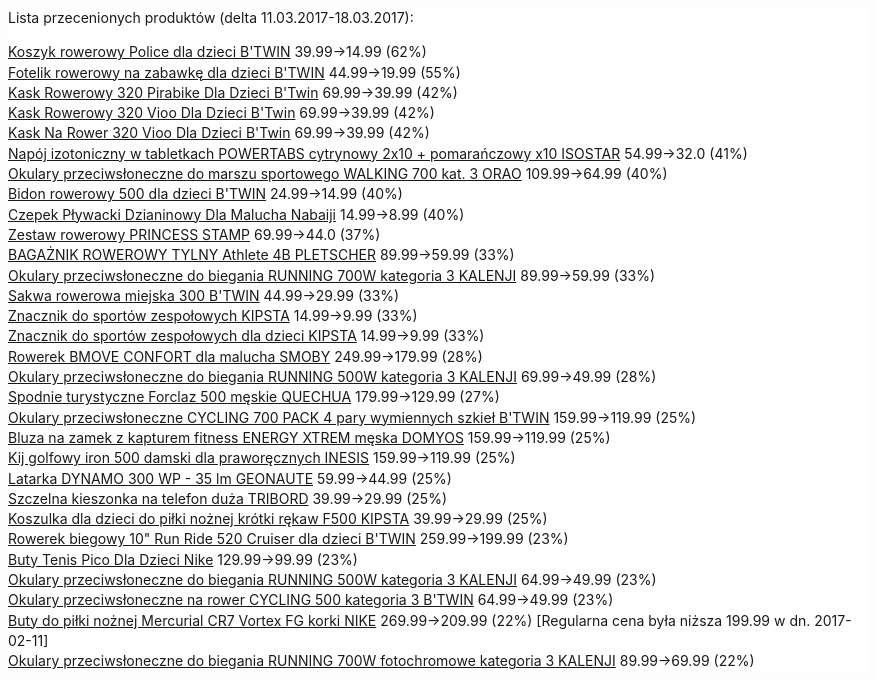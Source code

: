 
Lista przecenionych produktów (delta 11.03.2017-18.03.2017):

[Koszyk rowerowy Police dla dzieci B'TWIN](http://www.decathlon.pl/koszyk-rowerowy-police-jr-id_8246626.html) 39.99->14.99 (62%)  
[Fotelik rowerowy na zabawkę dla dzieci B'TWIN](http://www.decathlon.pl/fotelik-rowerowy-na-zabawk-jr-id_8213430.html) 44.99->19.99 (55%)  
[Kask Rowerowy 320 Pirabike Dla Dzieci B'Twin](http://www.decathlon.pl/kask-rowerowy-320-pirabike-dla-dzieci-id_8355443.html) 69.99->39.99 (42%)  
[Kask Rowerowy 320 Vioo Dla Dzieci B'Twin](http://www.decathlon.pl/kask-rowerowy-320-vioo-jr-id_8371970.html) 69.99->39.99 (42%)  
[Kask Na Rower 320 Vioo Dla Dzieci B'Twin](http://www.decathlon.pl/kask-na-rower-320-vioo-jr-id_8371971.html) 69.99->39.99 (42%)  
[Napój izotoniczny w tabletkach POWERTABS cytrynowy 2x10 + pomarańczowy x10 ISOSTAR](http://www.decathlon.pl/powertabs-cytr-pom21-gratis-id_8394830.html) 54.99->32.0 (41%)  
[Okulary przeciwsłoneczne do marszu sportowego WALKING 700 kat. 3 ORAO](http://www.decathlon.pl/walking-700-kat3-id_8382488.html) 109.99->64.99 (40%)  
[Bidon rowerowy 500 dla dzieci B'TWIN](http://www.decathlon.pl/bidon-rowerowy-500-jr-id_8336831.html) 24.99->14.99 (40%)  
[Czepek Pływacki Dzianinowy Dla Malucha Nabaiji](http://www.decathlon.pl/czepek-dzianina-baby-id_8388164.html) 14.99->8.99 (40%)  
[Zestaw rowerowy PRINCESS STAMP](http://www.decathlon.pl/zestaw-rowerowy-princess-id_8339004.html) 69.99->44.0 (37%)  
[BAGAŻNIK ROWEROWY TYLNY Athlete 4B PLETSCHER](http://www.decathlon.pl/baganik-tylny-athlete-4b-id_8336145.html) 89.99->59.99 (33%)  
[Okulary przeciwsłoneczne do biegania RUNNING 700W kategoria 3 KALENJI](http://www.decathlon.pl/running-600-kat3-id_8382664.html) 89.99->59.99 (33%)  
[Sakwa rowerowa miejska 300 B'TWIN](http://www.decathlon.pl/sakwa-rowerowa-miejska-300-id_8326936.html) 44.99->29.99 (33%)  
[Znacznik do sportów zespołowych KIPSTA](http://www.decathlon.pl/znacznik-id_8350435.html) 14.99->9.99 (33%)  
[Znacznik do sportów zespołowych dla dzieci KIPSTA](http://www.decathlon.pl/znacznik-dla-dzieci-id_8350436.html) 14.99->9.99 (33%)  
[Rowerek BMOVE CONFORT dla malucha SMOBY](http://www.decathlon.pl/rowerek-bmove-confort-baby-id_8338488.html) 249.99->179.99 (28%)  
[Okulary przeciwsłoneczne do biegania RUNNING 500W kategoria 3 KALENJI](http://www.decathlon.pl/running-500w-white-kat-3-id_8382659.html) 69.99->49.99 (28%)  
[Spodnie turystyczne Forclaz 500 męskie QUECHUA](http://www.decathlon.pl/spodnie-forclaz-500-mskie-id_8382357.html) 179.99->129.99 (27%)  
[Okulary przeciwsłoneczne CYCLING 700 PACK 4 pary wymiennych szkieł B'TWIN](http://www.decathlon.pl/cycling-700-blue-pack-4-szka-id_8376210.html) 159.99->119.99 (25%)  
[Bluza na zamek z kapturem fitness ENERGY XTREM męska DOMYOS](http://www.decathlon.pl/bluza-fitness-energy-xtrem-id_8379553.html) 159.99->119.99 (25%)  
[Kij golfowy iron 500 damski dla praworęcznych INESIS](http://www.decathlon.pl/iron-500-damski-id_8384758.html) 159.99->119.99 (25%)  
[Latarka DYNAMO 300 WP - 35 lm GEONAUTE](http://www.decathlon.pl/latarka-dynamo-300-wp-id_8377415.html) 59.99->44.99 (25%)  
[Szczelna kieszonka na telefon duża TRIBORD](http://www.decathlon.pl/szczelna-kieszonka-telefon-l-id_8362014.html) 39.99->29.99 (25%)  
[Koszulka dla dzieci do piłki nożnej krótki rękaw F500 KIPSTA](http://www.decathlon.pl/koszulka-f500-id_8387832.html) 39.99->29.99 (25%)  
[Rowerek biegowy 10" Run Ride 520 Cruiser dla dzieci B'TWIN](http://www.decathlon.pl/rowerek-runride-520-cruiser-id_8369699.html) 259.99->199.99 (23%)  
[Buty Tenis Pico Dla Dzieci Nike](http://www.decathlon.pl/buty-pico-jr-biae-id_8339218.html) 129.99->99.99 (23%)  
[Okulary przeciwsłoneczne do biegania RUNNING 500W kategoria 3 KALENJI](http://www.decathlon.pl/running-500w-kat-3-id_8353661.html) 64.99->49.99 (23%)  
[Okulary przeciwsłoneczne na rower CYCLING 500 kategoria 3 B'TWIN](http://www.decathlon.pl/cycling-500-black-red-kat-3-id_8353666.html) 64.99->49.99 (23%)  
[Buty do piłki nożnej Mercurial CR7 Vortex FG korki NIKE](http://www.decathlon.pl/buty-mercurial-cr7-vortex-fg-id_8376713.html) 269.99->209.99 (22%) [Regularna cena była niższa 199.99 w dn. 2017-02-11]  
[Okulary przeciwsłoneczne do biegania RUNNING 700W fotochromowe kategoria 3 KALENJI](http://www.decathlon.pl/running-700-blue-kat3-id_8377761.html) 89.99->69.99 (22%)  